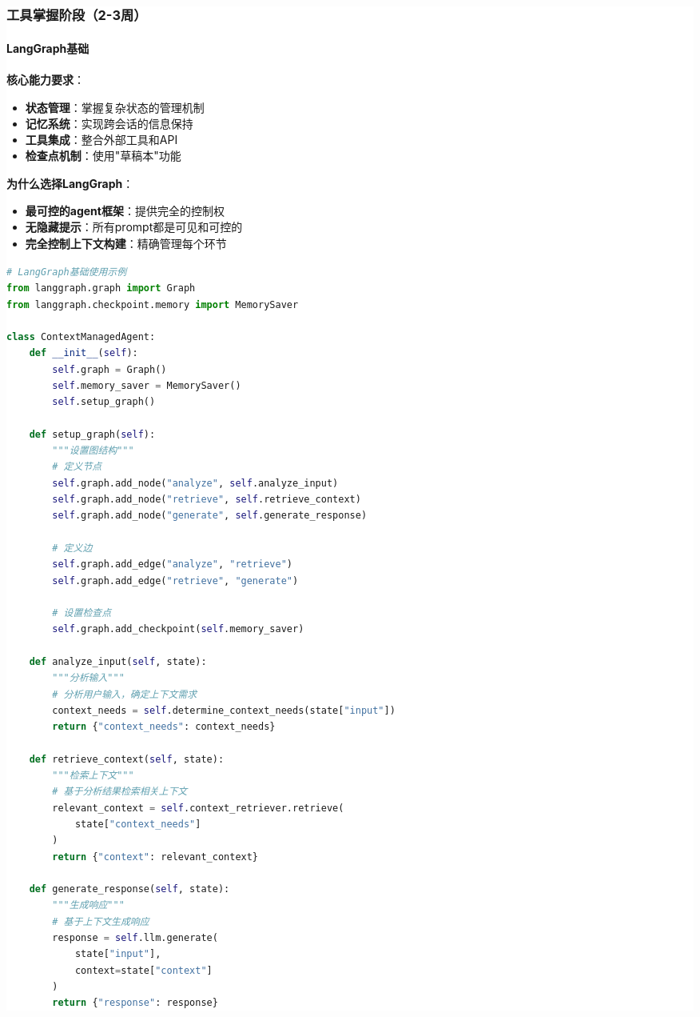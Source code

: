 ### 工具掌握阶段（2-3周）

#### LangGraph基础

**核心能力要求**：

- **状态管理**：掌握复杂状态的管理机制
- **记忆系统**：实现跨会话的信息保持
- **工具集成**：整合外部工具和API
- **检查点机制**：使用"草稿本"功能

**为什么选择LangGraph**：

- **最可控的agent框架**：提供完全的控制权
- **无隐藏提示**：所有prompt都是可见和可控的
- **完全控制上下文构建**：精确管理每个环节

```python
# LangGraph基础使用示例
from langgraph.graph import Graph
from langgraph.checkpoint.memory import MemorySaver

class ContextManagedAgent:
    def __init__(self):
        self.graph = Graph()
        self.memory_saver = MemorySaver()
        self.setup_graph()
  
    def setup_graph(self):
        """设置图结构"""
        # 定义节点
        self.graph.add_node("analyze", self.analyze_input)
        self.graph.add_node("retrieve", self.retrieve_context)
        self.graph.add_node("generate", self.generate_response)
      
        # 定义边
        self.graph.add_edge("analyze", "retrieve")
        self.graph.add_edge("retrieve", "generate")
      
        # 设置检查点
        self.graph.add_checkpoint(self.memory_saver)
  
    def analyze_input(self, state):
        """分析输入"""
        # 分析用户输入，确定上下文需求
        context_needs = self.determine_context_needs(state["input"])
        return {"context_needs": context_needs}
  
    def retrieve_context(self, state):
        """检索上下文"""
        # 基于分析结果检索相关上下文
        relevant_context = self.context_retriever.retrieve(
            state["context_needs"]
        )
        return {"context": relevant_context}
  
    def generate_response(self, state):
        """生成响应"""
        # 基于上下文生成响应
        response = self.llm.generate(
            state["input"], 
            context=state["context"]
        )
        return {"response": response}
```
